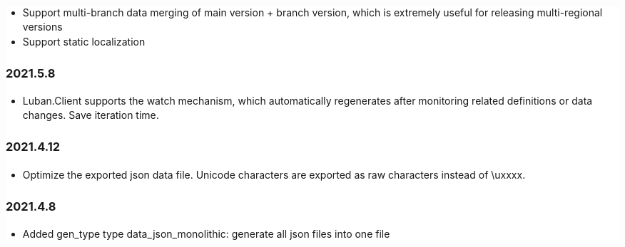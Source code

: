 - Support multi-branch data merging of main version + branch version, which is extremely useful for releasing multi-regional versions
- Support static localization

### 2021.5.8

- Luban.Client supports the watch mechanism, which automatically regenerates after monitoring related definitions or data changes. Save iteration time.

### 2021.4.12

- Optimize the exported json data file. Unicode characters are exported as raw characters instead of \uxxxx.

### 2021.4.8

- Added gen_type type data_json_monolithic: generate all json files into one file
